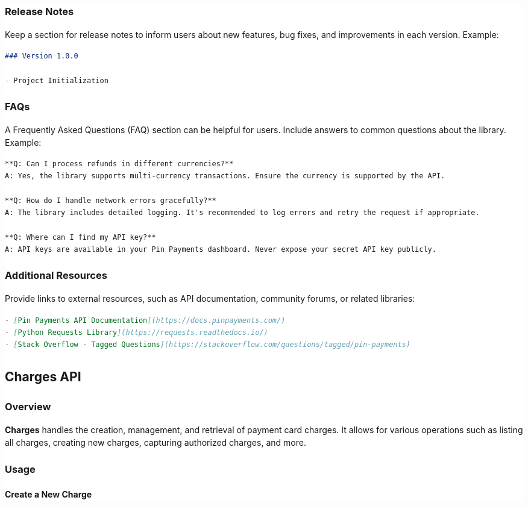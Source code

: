 ### Release Notes

Keep a section for release notes to inform users about new features, bug fixes, and improvements in each version.
Example:

```markdown
### Version 1.0.0

- Project Initialization
```

### FAQs

A Frequently Asked Questions (FAQ) section can be helpful for users. Include answers to common questions about the
library. Example:

```markdown
**Q: Can I process refunds in different currencies?**  
A: Yes, the library supports multi-currency transactions. Ensure the currency is supported by the API.

**Q: How do I handle network errors gracefully?**  
A: The library includes detailed logging. It's recommended to log errors and retry the request if appropriate.

**Q: Where can I find my API key?**  
A: API keys are available in your Pin Payments dashboard. Never expose your secret API key publicly.
```

### Additional Resources

Provide links to external resources, such as API documentation, community forums, or related libraries:

```markdown
- [Pin Payments API Documentation](https://docs.pinpayments.com/)
- [Python Requests Library](https://requests.readthedocs.io/)
- [Stack Overflow - Tagged Questions](https://stackoverflow.com/questions/tagged/pin-payments)
```

## Charges API

### Overview

**Charges** handles the creation, management, and retrieval of payment card charges. It allows for various operations
such as listing all charges, creating new charges, capturing authorized charges, and more.

### Usage

#### Create a New Charge
